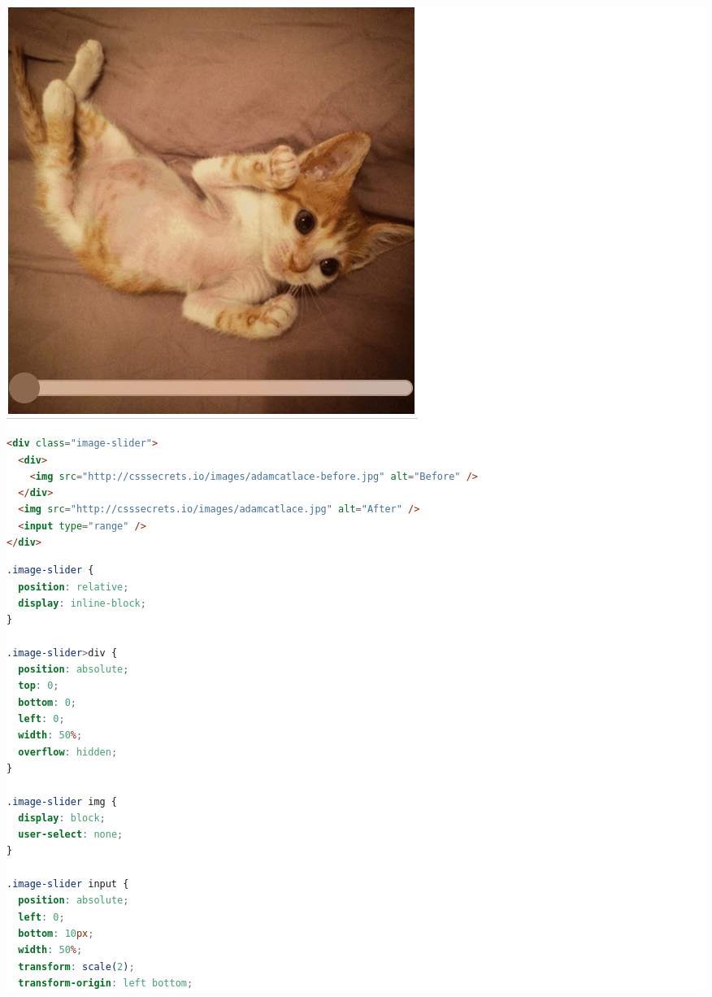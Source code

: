![](./images/2022022209.gif)

```html
<div class="image-slider">
  <div>
    <img src="http://csssecrets.io/images/adamcatlace-before.jpg" alt="Before" />
  </div>
  <img src="http://csssecrets.io/images/adamcatlace.jpg" alt="After" />
  <input type="range" />
</div>
```

```css
.image-slider {
  position: relative;
  display: inline-block;
}

.image-slider>div {
  position: absolute;
  top: 0;
  bottom: 0;
  left: 0;
  width: 50%;
  overflow: hidden;
}

.image-slider img {
  display: block;
  user-select: none;
}

.image-slider input {
  position: absolute;
  left: 0;
  bottom: 10px;
  width: 50%;
  transform: scale(2);
  transform-origin: left bottom;
```